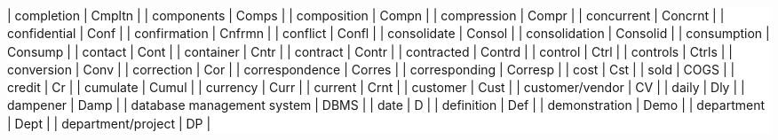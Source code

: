 |	completion	|	Cmpltn	|
|	components	|	Comps	|
|	composition	|	Compn	|
|	compression	|	Compr	|
|	concurrent	|	Concrnt	|
|	confidential	|	Conf	|
|	confirmation	|	Cnfrmn	|
|	conflict	|	Confl	|
|	consolidate	|	Consol	|
|	consolidation	|	Consolid	|
|	consumption	|	Consump	|
|	contact	|	Cont	|
|	container	|	Cntr	|
|	contract	|	Contr	|
|	contracted	|	Contrd	|
|	control	|	Ctrl	|
|	controls	|	Ctrls	|
|	conversion	|	Conv	|
|	correction	|	Cor	|
|	correspondence	|	Corres	|
|	corresponding	|	Corresp	|
|	cost	|	Cst	|
|	sold	|	COGS	|
|	credit	|	Cr	|
|	cumulate	|	Cumul	|
|	currency	|	Curr	|
|	current	|	Crnt	|
|	customer	|	Cust	|
|	customer/vendor	|	CV	|
|	daily	|	Dly	|
|	dampener	|	Damp	|
|	database management system	|	DBMS	|
|	date	|	D	|
|	definition	|	Def	|
|	demonstration	|	Demo	|
|	department	|	Dept	|
|	department/project	|	DP	|